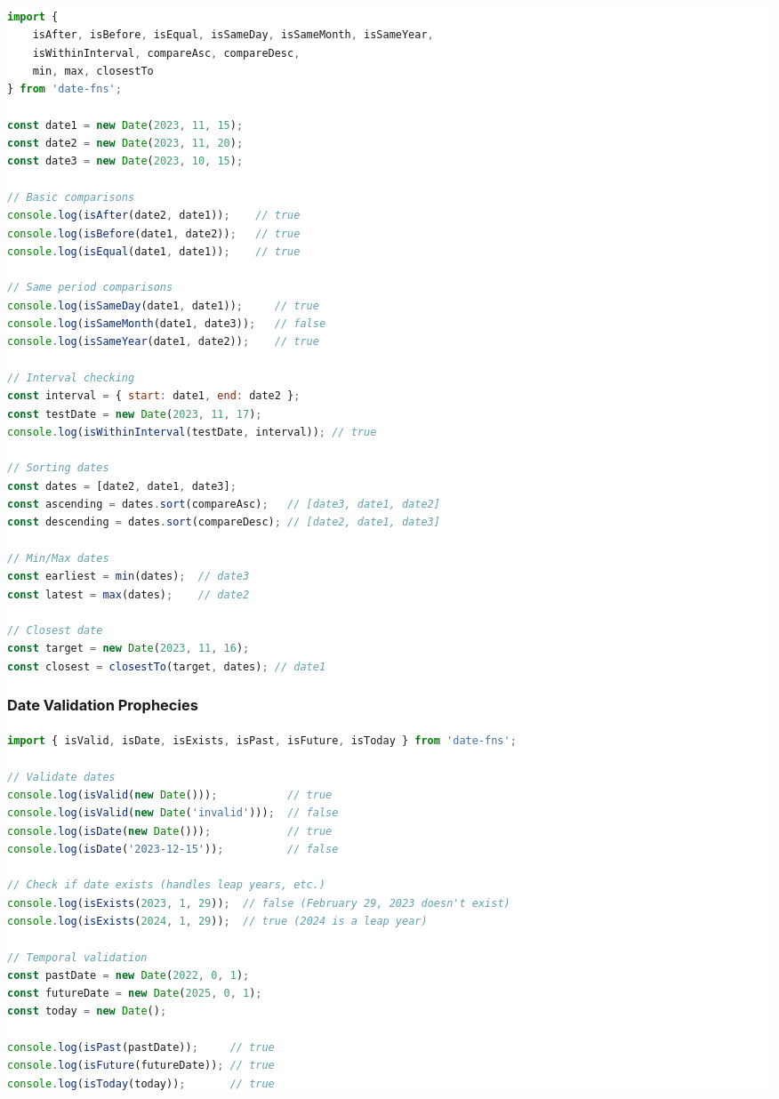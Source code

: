 ```javascript
import { 
    isAfter, isBefore, isEqual, isSameDay, isSameMonth, isSameYear,
    isWithinInterval, compareAsc, compareDesc,
    min, max, closestTo
} from 'date-fns';

const date1 = new Date(2023, 11, 15);
const date2 = new Date(2023, 11, 20);
const date3 = new Date(2023, 10, 15);

// Basic comparisons
console.log(isAfter(date2, date1));    // true
console.log(isBefore(date1, date2));   // true
console.log(isEqual(date1, date1));    // true

// Same period comparisons
console.log(isSameDay(date1, date1));     // true
console.log(isSameMonth(date1, date3));   // false
console.log(isSameYear(date1, date2));    // true

// Interval checking
const interval = { start: date1, end: date2 };
const testDate = new Date(2023, 11, 17);
console.log(isWithinInterval(testDate, interval)); // true

// Sorting dates
const dates = [date2, date1, date3];
const ascending = dates.sort(compareAsc);   // [date3, date1, date2]
const descending = dates.sort(compareDesc); // [date2, date1, date3]

// Min/Max dates
const earliest = min(dates);  // date3
const latest = max(dates);    // date2

// Closest date
const target = new Date(2023, 11, 16);
const closest = closestTo(target, dates); // date1
```

### Date Validation Prophecies

```javascript
import { isValid, isDate, isExists, isPast, isFuture, isToday } from 'date-fns';

// Validate dates
console.log(isValid(new Date()));           // true
console.log(isValid(new Date('invalid')));  // false
console.log(isDate(new Date()));            // true
console.log(isDate('2023-12-15'));          // false

// Check if date exists (handles leap years, etc.)
console.log(isExists(2023, 1, 29));  // false (February 29, 2023 doesn't exist)
console.log(isExists(2024, 1, 29));  // true (2024 is a leap year)

// Temporal validation
const pastDate = new Date(2022, 0, 1);
const futureDate = new Date(2025, 0, 1);
const today = new Date();

console.log(isPast(pastDate));     // true
console.log(isFuture(futureDate)); // true
console.log(isToday(today));       // true
```
